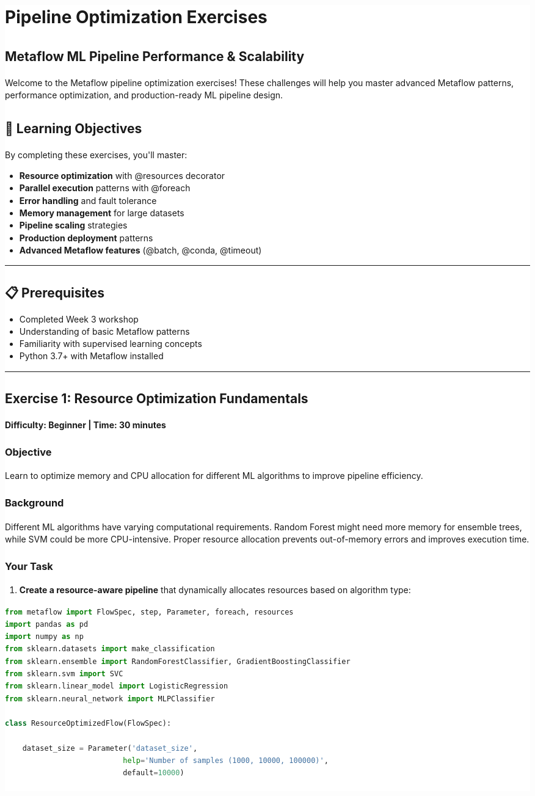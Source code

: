 # Pipeline Optimization Exercises
## Metaflow ML Pipeline Performance & Scalability

Welcome to the Metaflow pipeline optimization exercises! These challenges will help you master advanced Metaflow patterns, performance optimization, and production-ready ML pipeline design.

## 🎯 Learning Objectives

By completing these exercises, you'll master:
- **Resource optimization** with @resources decorator
- **Parallel execution** patterns with @foreach
- **Error handling** and fault tolerance
- **Memory management** for large datasets
- **Pipeline scaling** strategies
- **Production deployment** patterns
- **Advanced Metaflow features** (@batch, @conda, @timeout)

---

## 📋 Prerequisites

- Completed Week 3 workshop
- Understanding of basic Metaflow patterns
- Familiarity with supervised learning concepts
- Python 3.7+ with Metaflow installed

---

## Exercise 1: Resource Optimization Fundamentals
**Difficulty: Beginner | Time: 30 minutes**

### Objective
Learn to optimize memory and CPU allocation for different ML algorithms to improve pipeline efficiency.

### Background
Different ML algorithms have varying computational requirements. Random Forest might need more memory for ensemble trees, while SVM could be more CPU-intensive. Proper resource allocation prevents out-of-memory errors and improves execution time.

### Your Task

1. **Create a resource-aware pipeline** that dynamically allocates resources based on algorithm type:

```python
from metaflow import FlowSpec, step, Parameter, foreach, resources
import pandas as pd
import numpy as np
from sklearn.datasets import make_classification
from sklearn.ensemble import RandomForestClassifier, GradientBoostingClassifier
from sklearn.svm import SVC
from sklearn.linear_model import LogisticRegression
from sklearn.neural_network import MLPClassifier

class ResourceOptimizedFlow(FlowSpec):
    
    dataset_size = Parameter('dataset_size', 
                           help='Number of samples (1000, 10000, 100000)', 
                           default=10000)
    
```
